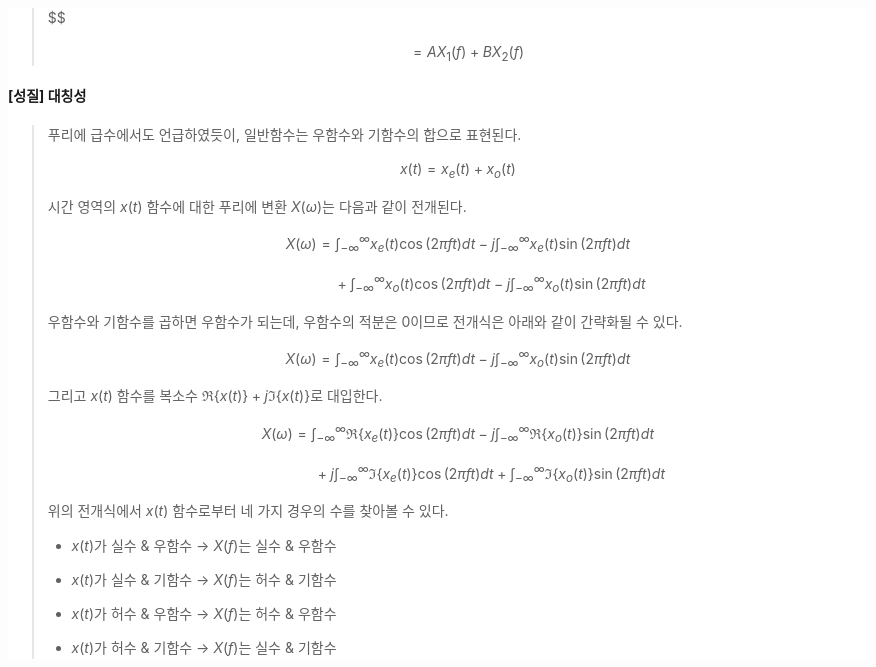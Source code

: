 > $$
>
> $$
> \quad = AX_1(f) + BX_2(f)
> $$

#### [성질] 대칭성

> 푸리에 급수에서도 언급하였듯이, 일반함수는 우함수와 기함수의 합으로 표현된다.
> 
> $$
> x(t) = x_e(t) + x_o(t)
> $$
>
> 시간 영역의 $x(t)$ 함수에 대한 푸리에 변환 $X(\omega)$는 다음과 같이 전개된다.
>
> $$
> X(\omega) = \int_{-\infty}^{\infty}{x_e(t)\cos{(2\pi ft)}dt} - j\int_{-\infty}^{\infty}{x_e(t)\sin{(2\pi ft)}dt}
> $$
>
> $$
> \qquad \qquad + \int_{-\infty}^{\infty}{x_o(t)\cos{(2\pi ft)}dt} - j\int_{-\infty}^{\infty}{x_o(t)\sin{(2\pi ft)}dt}
> $$
>
> 우함수와 기함수를 곱하면 우함수가 되는데, 우함수의 적분은 0이므로 전개식은 아래와 같이 간략화될 수 있다.
>
> $$
> X(\omega) = \int_{-\infty}^{\infty}{x_e(t)\cos{(2\pi ft)}dt} - j\int_{-\infty}^{\infty}{x_o(t)\sin{(2\pi ft)}dt}
> $$
>
> 그리고 $x(t)$ 함수를 복소수 $\mathfrak{R}\lbrace x(t) \rbrace+j\mathfrak{I}\lbrace x(t) \rbrace$로 대입한다.
>
> $$
> X(\omega) = \int_{-\infty}^{\infty}{\mathfrak{R}\left\{ x_e(t) \right\}\cos{(2\pi ft)}dt} - j\int_{-\infty}^{\infty}{\mathfrak{R}\left\{ x_o(t) \right\}\sin{(2\pi ft)}dt}
> $$
>
> $$
> \qquad \qquad + j\int_{-\infty}^{\infty}{\mathfrak{I}\left\{ x_e(t) \right\}\cos{(2\pi ft)}dt} + \int_{-\infty}^{\infty}{\mathfrak{I}\left\{ x_o(t) \right\}\sin{(2\pi ft)}dt}
> $$
>
> 위의 전개식에서 $x(t)$ 함수로부터 네 가지 경우의 수를 찾아볼 수 있다.
>
> * $x(t)$가 실수 & 우함수 $\longrightarrow$ $X(f)$는 실수 & 우함수
>
> * $x(t)$가 실수 & 기함수 $\longrightarrow$ $X(f)$는 허수 & 기함수
>
> * $x(t)$가 허수 & 우함수 $\longrightarrow$ $X(f)$는 허수 & 우함수
>
> * $x(t)$가 허수 & 기함수 $\longrightarrow$ $X(f)$는 실수 & 기함수

